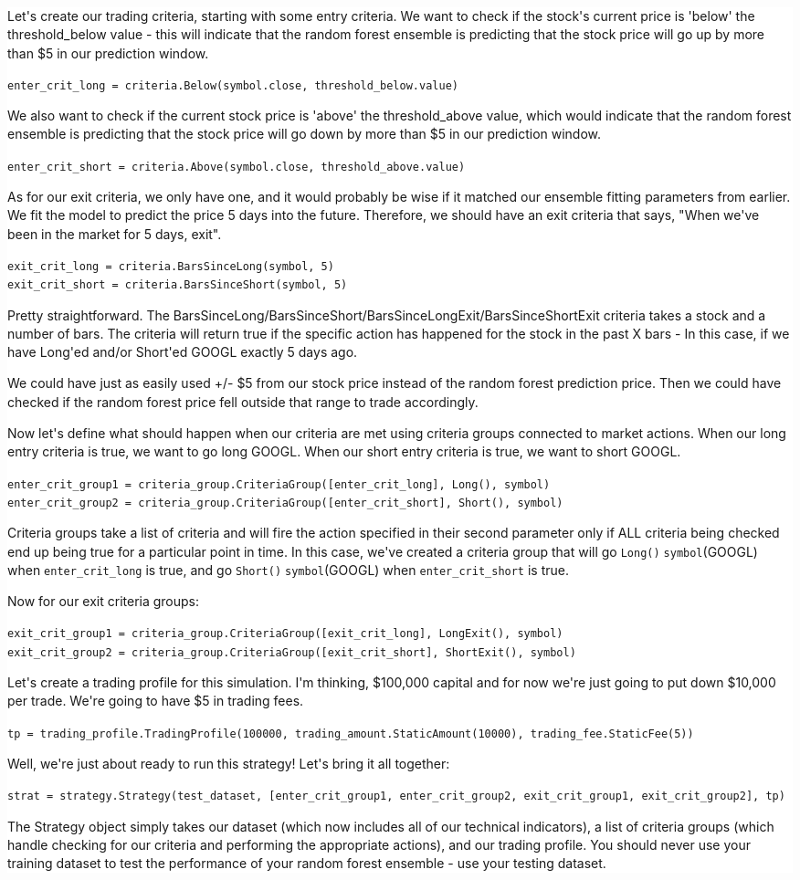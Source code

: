 Let's create our trading criteria, starting with some entry criteria.  We want to check if the stock's current price is 'below' the threshold_below value - this will indicate that the random forest ensemble is predicting that the stock price will go up by more than $5 in our prediction window.

    enter_crit_long = criteria.Below(symbol.close, threshold_below.value)

We also want to check if the current stock price is 'above' the threshold_above value, which would indicate that the random forest ensemble is predicting that the stock price will go down by more than $5 in our prediction window.

    enter_crit_short = criteria.Above(symbol.close, threshold_above.value)

As for our exit criteria, we only have one, and it would probably be wise if it matched our ensemble fitting parameters from earlier.  We fit the model to predict the price 5 days into the future.  Therefore, we should have an exit criteria that says, "When we've been in the market for 5 days, exit".

    exit_crit_long = criteria.BarsSinceLong(symbol, 5)
    exit_crit_short = criteria.BarsSinceShort(symbol, 5)

Pretty straightforward.  The BarsSinceLong/BarsSinceShort/BarsSinceLongExit/BarsSinceShortExit criteria takes a stock and a number of bars.  The criteria will return true if the specific action has happened for the stock in the past X bars -  In this case, if we have Long'ed and/or Short'ed GOOGL exactly 5 days ago.

We could have just as easily used +/- $5 from our stock price instead of the random forest prediction price. Then we could have checked if the random forest price fell outside that range to trade accordingly.

Now let's define what should happen when our criteria are met using criteria groups connected to market actions.
When our long entry criteria is true, we want to go long GOOGL.  When our short entry criteria is true, we want to short GOOGL.

    enter_crit_group1 = criteria_group.CriteriaGroup([enter_crit_long], Long(), symbol)
    enter_crit_group2 = criteria_group.CriteriaGroup([enter_crit_short], Short(), symbol)

Criteria groups take a list of criteria and will fire the action specified in their second parameter only if ALL criteria being checked end up being true for a particular point in time.  In this case, we've created a criteria group that will go ```Long()``` ```symbol```(GOOGL) when ```enter_crit_long``` is true, and go ```Short()``` ```symbol```(GOOGL) when ```enter_crit_short``` is true.

Now for our exit criteria groups:

    exit_crit_group1 = criteria_group.CriteriaGroup([exit_crit_long], LongExit(), symbol)
    exit_crit_group2 = criteria_group.CriteriaGroup([exit_crit_short], ShortExit(), symbol)

Let's create a trading profile for this simulation.  I'm thinking, $100,000 capital and for now we're just going to put down $10,000 per trade.  We're going to have $5 in trading fees.

    tp = trading_profile.TradingProfile(100000, trading_amount.StaticAmount(10000), trading_fee.StaticFee(5))

Well, we're just about ready to run this strategy!  Let's bring it all together:

    strat = strategy.Strategy(test_dataset, [enter_crit_group1, enter_crit_group2, exit_crit_group1, exit_crit_group2], tp)

The Strategy object simply takes our dataset (which now includes all of our technical indicators), a list of criteria groups (which handle checking for our criteria and performing the appropriate actions), and our trading profile.  You should never use your training dataset to test the performance of your random forest ensemble - use your testing dataset.
